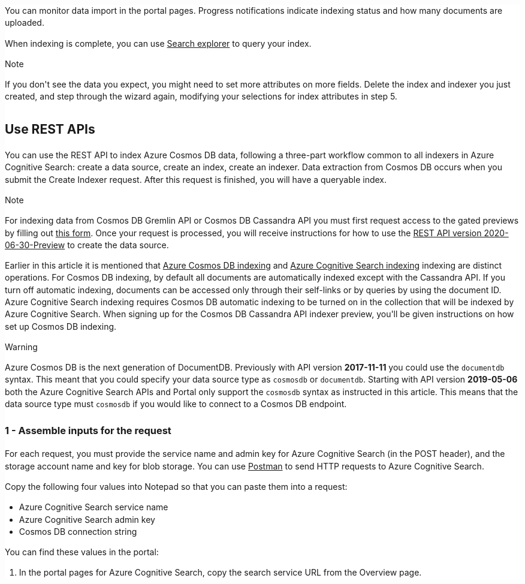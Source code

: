 You can monitor data import in the portal pages. Progress notifications indicate indexing status and how many documents are uploaded. 

When indexing is complete, you can use [Search explorer](search-explorer.md) to query your index.

> [!NOTE]
> If you don't see the data you expect, you might need to set more attributes on more fields. Delete the index and indexer you just created, and step through the wizard again, modifying your selections for index attributes in step 5. 

<a name="cosmosdb-indexer-rest"></a>

## Use REST APIs

You can use the REST API to index Azure Cosmos DB data, following a three-part workflow common to all indexers in Azure Cognitive Search: create a data source, create an index, create an indexer. Data extraction from Cosmos DB occurs when you submit the Create Indexer request. After this request is finished, you will have a queryable index. 

> [!NOTE]
> For indexing data from Cosmos DB Gremlin API or Cosmos DB Cassandra API you must first request access to the gated previews by filling out [this form](https://aka.ms/azure-cognitive-search/indexer-preview). Once your request is processed, you will receive instructions for how to use the [REST API version 2020-06-30-Preview](search-api-preview.md) to create the data source.

Earlier in this article it is mentioned that [Azure Cosmos DB indexing](/azure/cosmos-db/index-overview) and [Azure Cognitive Search indexing](search-what-is-an-index.md) indexing are distinct operations. For Cosmos DB indexing, by default all documents are automatically indexed except with the Cassandra API. If you turn off automatic indexing, documents can be accessed only through their self-links or by queries by using the document ID. Azure Cognitive Search indexing requires Cosmos DB automatic indexing to be turned on in the collection that will be indexed by Azure Cognitive Search. When signing up for the Cosmos DB Cassandra API indexer preview, you'll be given instructions on how set up Cosmos DB indexing.

> [!WARNING]
> Azure Cosmos DB is the next generation of DocumentDB. Previously with API version **2017-11-11** you could use the `documentdb` syntax. This meant that you could specify your data source type as `cosmosdb` or `documentdb`. Starting with API version **2019-05-06** both the Azure Cognitive Search APIs and Portal only support the `cosmosdb` syntax as instructed in this article. This means that the data source type must `cosmosdb` if you would like to connect to a Cosmos DB endpoint.

### 1 - Assemble inputs for the request

For each request, you must provide the service name and admin key for Azure Cognitive Search (in the POST header), and the storage account name and key for blob storage. You can use [Postman](search-get-started-postman.md) to send HTTP requests to Azure Cognitive Search.

Copy the following four values into Notepad so that you can paste them into a request:

+ Azure Cognitive Search service name
+ Azure Cognitive Search admin key
+ Cosmos DB connection string

You can find these values in the portal:

1. In the portal pages for Azure Cognitive Search, copy the search service URL from the Overview page.
